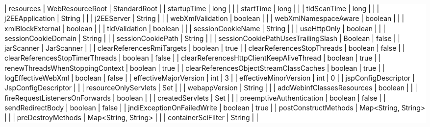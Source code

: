 | resources                                | WebResourceRoot                                | StandardRoot                             |
| startupTime                              | long                                           |                                          |
| startTime                                | long                                           |                                          |
| tldScanTime                              | long                                           |                                          |
| j2EEApplication                          | String                                         |                                          |
| j2EEServer                               | String                                         |                                          |
| webXmlValidation                         | boolean                                        |                                          |
| webXmlNamespaceAware                     | boolean                                        |                                          |
| xmlBlockExternal                         | boolean                                        |                                          |
| tldValidation                            | boolean                                        |                                          |
| sessionCookieName                        | String                                         |                                          |
| useHttpOnly                              | boolean                                        |                                          |
| sessionCookieDomain                      | String                                         |                                          |
| sessionCookiePath                        | String                                         |                                          |
| sessionCookiePathUsesTrailingSlash       | Boolean                                        | false                                    |
| jarScanner                               | JarScanner                                     |                                          |
| clearReferencesRmiTargets                | boolean                                        | true                                     |
| clearReferencesStopThreads               | boolean                                        | false                                    |
| clearReferencesStopTimerThreads          | boolean                                        | false                                    |
| clearReferencesHttpClientKeepAliveThread | boolean                                        | true                                     |
| renewThreadsWhenStoppingContext          | boolean                                        | true                                     |
| clearReferencesObjectStreamClassCaches   | boolean                                        | true                                     |
| logEffectiveWebXml                       | boolean                                        | false                                    |
| effectiveMajorVersion                    | int                                            | 3                                        |
| effectiveMinorVersion                    | int                                            | 0                                        |
| jspConfigDescriptor                      | JspConfigDescriptor                            |                                          |
| resourceOnlyServlets                     | Set<String>                                    |                                          |
| webappVersion                            | String                                         |                                          |
| addWebinfClassesResources                | boolean                                        |                                          |
| fireRequestListenersOnForwards           | boolean                                        |                                          |
| createdServlets                          | Set<Servlet>                                   |                                          |
| preemptiveAuthentication                 | boolean                                        | false                                    |
| sendRedirectBody                         | boolean                                        | false                                    |
| jndiExceptionOnFailedWrite               | boolean                                        | true                                     |
| postConstructMethods                     | Map<String, String>                            |                                          |
| preDestroyMethods                        | Map<String, String>                            |                                          |
| containerSciFilter                       | String                                         |                                          |